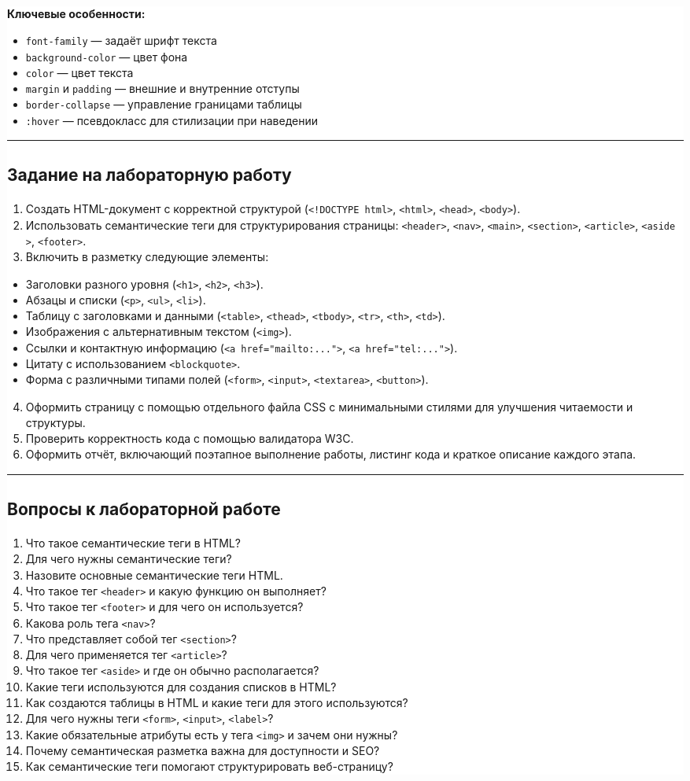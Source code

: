 **Ключевые особенности:**
- `font-family` — задаёт шрифт текста
- `background-color` — цвет фона
- `color` — цвет текста
- `margin` и `padding` — внешние и внутренние отступы
- `border-collapse` — управление границами таблицы
- `:hover` — псевдокласс для стилизации при наведении

---

## Задание на лабораторную работу

1. Создать HTML-документ с корректной структурой (`<!DOCTYPE html>`, `<html>`, `<head>`, `<body>`).
2. Использовать семантические теги для структурирования страницы: `<header>`, `<nav>`, `<main>`, `<section>`, `<article>`, `<aside>`, `<footer>`.
3. Включить в разметку следующие элементы:
- Заголовки разного уровня (`<h1>`, `<h2>`, `<h3>`).
- Абзацы и списки (`<p>`, `<ul>`, `<li>`).
- Таблицу с заголовками и данными (`<table>`, `<thead>`, `<tbody>`, `<tr>`, `<th>`, `<td>`).
- Изображения с альтернативным текстом (`<img>`).
- Ссылки и контактную информацию (`<a href="mailto:...">`, `<a href="tel:...">`).
- Цитату с использованием `<blockquote>`.
- Форма с различными типами полей (`<form>`, `<input>`, `<textarea>`, `<button>`).
4. Оформить страницу с помощью отдельного файла CSS с минимальными стилями для улучшения читаемости и структуры.
5. Проверить корректность кода с помощью валидатора W3C.
6. Оформить отчёт, включающий поэтапное выполнение работы, листинг кода и краткое описание каждого этапа.

---

## Вопросы к лабораторной работе

1. Что такое семантические теги в HTML?
2. Для чего нужны семантические теги?
3. Назовите основные семантические теги HTML.
4. Что такое тег `<header>` и какую функцию он выполняет?
5. Что такое тег `<footer>` и для чего он используется?
6. Какова роль тега `<nav>`?
7. Что представляет собой тег `<section>`?
8. Для чего применяется тег `<article>`?
9. Что такое тег `<aside>` и где он обычно располагается?
10. Какие теги используются для создания списков в HTML?
11. Как создаются таблицы в HTML и какие теги для этого используются?
12. Для чего нужны теги `<form>`, `<input>`, `<label>`?
13. Какие обязательные атрибуты есть у тега `<img>` и зачем они нужны?
14. Почему семантическая разметка важна для доступности и SEO?
15. Как семантические теги помогают структурировать веб-страницу?